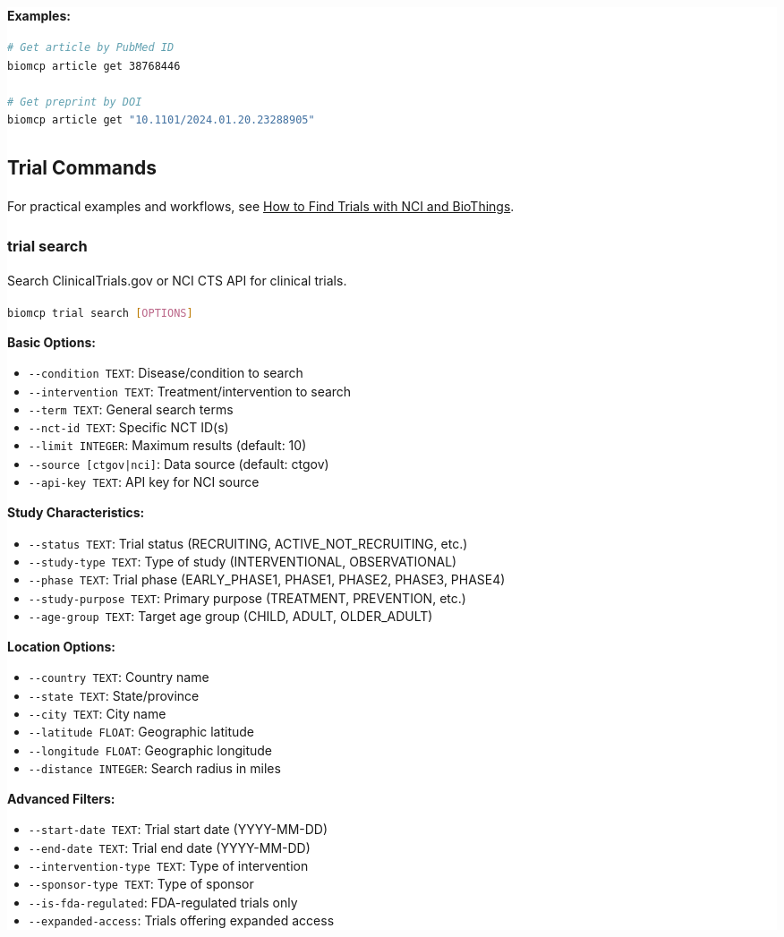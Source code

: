 **Examples:**

```bash
# Get article by PubMed ID
biomcp article get 38768446

# Get preprint by DOI
biomcp article get "10.1101/2024.01.20.23288905"
```

## Trial Commands

For practical examples and workflows, see [How to Find Trials with NCI and BioThings](../how-to-guides/02-find-trials-with-nci-and-biothings.md).

### trial search

Search ClinicalTrials.gov or NCI CTS API for clinical trials.

```bash
biomcp trial search [OPTIONS]
```

**Basic Options:**

- `--condition TEXT`: Disease/condition to search
- `--intervention TEXT`: Treatment/intervention to search
- `--term TEXT`: General search terms
- `--nct-id TEXT`: Specific NCT ID(s)
- `--limit INTEGER`: Maximum results (default: 10)
- `--source [ctgov|nci]`: Data source (default: ctgov)
- `--api-key TEXT`: API key for NCI source

**Study Characteristics:**

- `--status TEXT`: Trial status (RECRUITING, ACTIVE_NOT_RECRUITING, etc.)
- `--study-type TEXT`: Type of study (INTERVENTIONAL, OBSERVATIONAL)
- `--phase TEXT`: Trial phase (EARLY_PHASE1, PHASE1, PHASE2, PHASE3, PHASE4)
- `--study-purpose TEXT`: Primary purpose (TREATMENT, PREVENTION, etc.)
- `--age-group TEXT`: Target age group (CHILD, ADULT, OLDER_ADULT)

**Location Options:**

- `--country TEXT`: Country name
- `--state TEXT`: State/province
- `--city TEXT`: City name
- `--latitude FLOAT`: Geographic latitude
- `--longitude FLOAT`: Geographic longitude
- `--distance INTEGER`: Search radius in miles

**Advanced Filters:**

- `--start-date TEXT`: Trial start date (YYYY-MM-DD)
- `--end-date TEXT`: Trial end date (YYYY-MM-DD)
- `--intervention-type TEXT`: Type of intervention
- `--sponsor-type TEXT`: Type of sponsor
- `--is-fda-regulated`: FDA-regulated trials only
- `--expanded-access`: Trials offering expanded access
